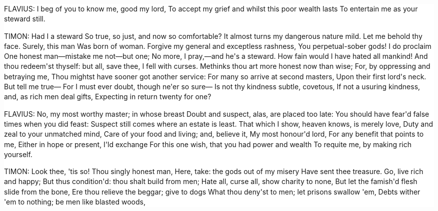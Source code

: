 
FLAVIUS:  I beg of you to know me, good my lord,
 To accept my grief and whilst this poor wealth lasts
 To entertain me as your steward still.
   

TIMON:  Had I a steward
 So true, so just, and now so comfortable?
 It almost turns my dangerous nature mild.
 Let me behold thy face. Surely, this man
 Was born of woman.
 Forgive my general and exceptless rashness,
 You perpetual-sober gods! I do proclaim
 One honest man—mistake me not—but one;
 No more, I pray,—and he's a steward.
 How fain would I have hated all mankind!
 And thou redeem'st thyself: but all, save thee,
 I fell with curses.
 Methinks thou art more honest now than wise;
 For, by oppressing and betraying me,
 Thou mightst have sooner got another service:
 For many so arrive at second masters,
 Upon their first lord's neck. But tell me true—
 For I must ever doubt, though ne'er so sure—
 Is not thy kindness subtle, covetous,
 If not a usuring kindness, and, as rich men deal gifts,
 Expecting in return twenty for one?
   

FLAVIUS:  No, my most worthy master; in whose breast
 Doubt and suspect, alas, are placed too late:
 You should have fear'd false times when you did feast:
 Suspect still comes where an estate is least.
 That which I show, heaven knows, is merely love,
 Duty and zeal to your unmatched mind,
 Care of your food and living; and, believe it,
 My most honour'd lord,
 For any benefit that points to me,
 Either in hope or present, I'ld exchange
 For this one wish, that you had power and wealth
 To requite me, by making rich yourself.
   

TIMON:  Look thee, 'tis so! Thou singly honest man,
 Here, take: the gods out of my misery
 Have sent thee treasure. Go, live rich and happy;
 But thus condition'd: thou shalt build from men;
 Hate all, curse all, show charity to none,
 But let the famish'd flesh slide from the bone,
 Ere thou relieve the beggar; give to dogs
 What thou deny'st to men; let prisons swallow 'em,
 Debts wither 'em to nothing; be men like
 blasted woods,
